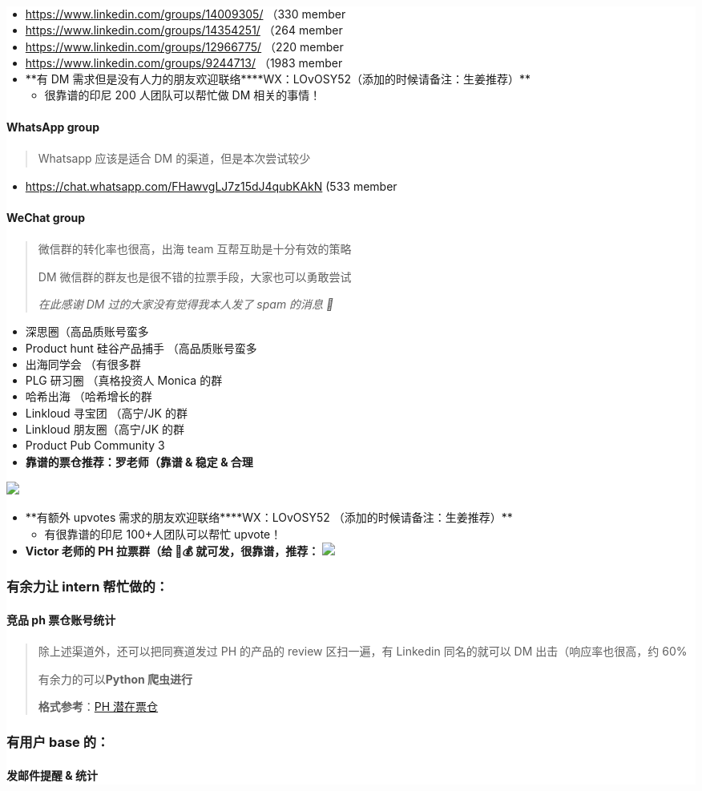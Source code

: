 - https://www.linkedin.com/groups/14009305/ （330 member
- https://www.linkedin.com/groups/14354251/ （264 member
- https://www.linkedin.com/groups/12966775/ （220 member
- https://www.linkedin.com/groups/9244713/ （1983 member
- **有 DM 需求但是没有人力的朋友欢迎联络\*\***WX：LOvOSY52（添加的时候请备注：生姜推荐）\*\*
  - 很靠谱的印尼 200 人团队可以帮忙做 DM 相关的事情！

#### WhatsApp group

> Whatsapp 应该是适合 DM 的渠道，但是本次尝试较少

- https://chat.whatsapp.com/FHawvgLJ7z15dJ4qubKAkN (533 member

#### WeChat group

> 微信群的转化率也很高，出海 team 互帮互助是十分有效的策略
>
> DM 微信群的群友也是很不错的拉票手段，大家也可以勇敢尝试
>
> _在此感谢 DM 过的大家没有觉得我本人发了 spam 的消息 🙇_

- 深思圈（高品质账号蛮多
- Product hunt 硅谷产品捕手 （高品质账号蛮多
- 出海同学会 （有很多群
- PLG 研习圈 （真格投资人 Monica 的群
- 哈希出海 （哈希增长的群
- Linkloud 寻宝团 （高宁/JK 的群
- Linkloud 朋友圈（高宁/JK 的群
- Product Pub Community 3
- **靠谱的票仓推荐：罗老师（靠谱 & 稳定 & 合理**

![](https://ua2hss9chad.feishu.cn/space/api/box/stream/download/asynccode/?code=Mzg1OTQwMGNjMDg4YjFjZWI5YzU1YWY0ZTU4NzM5ODBfcm43Tmg0blF5NzVSem5kcXJlZERFUEdOM3llYlcwR1lfVG9rZW46SkZ4ZmJERm9ib0ZKTjN4eWJmbGNVdGdtblBjXzE3NDY2OTc1NTY6MTc0NjcwMTE1Nl9WNA)

- **有额外 upvotes 需求的朋友欢迎联络\*\***WX：LOvOSY52 （添加的时候请备注：生姜推荐）\*\*
  - 有很靠谱的印尼 100+人团队可以帮忙 upvote！
- **Victor 老师的 PH 拉票群（给 🥤💰 就可发，很靠谱，推荐：**
  ![](https://ua2hss9chad.feishu.cn/space/api/box/stream/download/asynccode/?code=NzQ4ODRhMGIyY2E1ZTNiZjE4NjhlMjk1ZDdlOTU4NTJfM0o3OE95OGlhTElHcEJ2Vm50SlBxOG0yYmlPRERWdVFfVG9rZW46VEVjbGJZUU9rbzJvSTB4YjNUaGM0bFUxbmljXzE3NDY2OTc1NTY6MTc0NjcwMTE1Nl9WNA)

### 有余力让 intern 帮忙做的：

#### 竞品 ph 票仓账号统计

> 除上述渠道外，还可以把同赛道发过 PH 的产品的 review 区扫一遍，有 Linkedin 同名的就可以 DM 出击（响应率也很高，约 60%
>
> 有余力的可以**Python 爬虫进行**
>
> **格式参考**：[PH 潜在票仓](https://ua2hss9chad.feishu.cn/wiki/SBDuwS6Cli1VkYkv9Nqc99r8nfd?from=from_copylink)

### 有用户 base 的：

#### 发邮件提醒 & 统计

